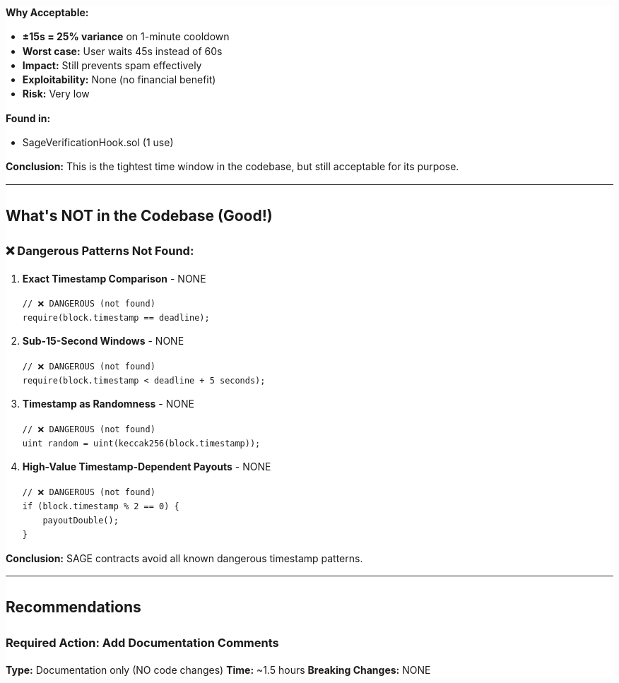 **Why Acceptable:**
- **±15s = 25% variance** on 1-minute cooldown
- **Worst case:** User waits 45s instead of 60s
- **Impact:** Still prevents spam effectively
- **Exploitability:** None (no financial benefit)
- **Risk:** Very low

**Found in:**
- SageVerificationHook.sol (1 use)

**Conclusion:** This is the tightest time window in the codebase, but still acceptable for its purpose.

---

## What's NOT in the Codebase (Good!)

### ❌ Dangerous Patterns Not Found:

1. **Exact Timestamp Comparison** - NONE
   ```solidity
   // ❌ DANGEROUS (not found)
   require(block.timestamp == deadline);
   ```

2. **Sub-15-Second Windows** - NONE
   ```solidity
   // ❌ DANGEROUS (not found)
   require(block.timestamp < deadline + 5 seconds);
   ```

3. **Timestamp as Randomness** - NONE
   ```solidity
   // ❌ DANGEROUS (not found)
   uint random = uint(keccak256(block.timestamp));
   ```

4. **High-Value Timestamp-Dependent Payouts** - NONE
   ```solidity
   // ❌ DANGEROUS (not found)
   if (block.timestamp % 2 == 0) {
       payoutDouble();
   }
   ```

**Conclusion:** SAGE contracts avoid all known dangerous timestamp patterns.

---

## Recommendations

### Required Action: Add Documentation Comments

**Type:** Documentation only (NO code changes)
**Time:** ~1.5 hours
**Breaking Changes:** NONE
